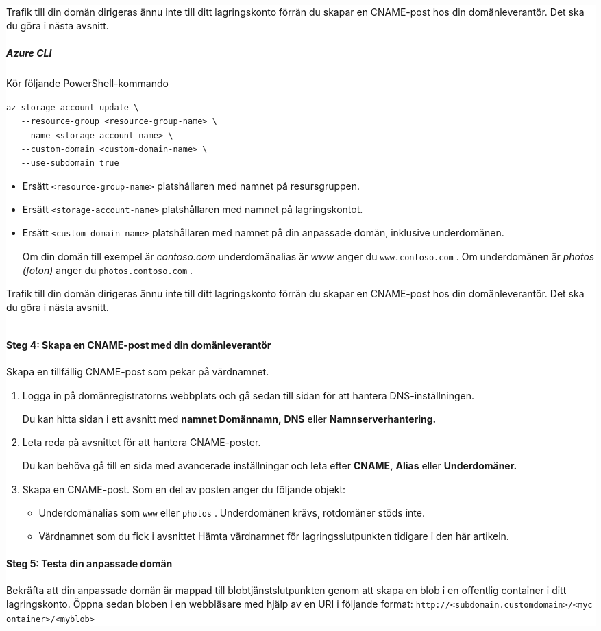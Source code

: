 Trafik till din domän dirigeras ännu inte till ditt lagringskonto förrän du skapar en CNAME-post hos din domänleverantör. Det ska du göra i nästa avsnitt.

##### <a name="azure-cli"></a>[Azure CLI](#tab/azure-cli)

Kör följande PowerShell-kommando

```azurecli
az storage account update \
   --resource-group <resource-group-name> \ 
   --name <storage-account-name> \
   --custom-domain <custom-domain-name> \
   --use-subdomain true
  ```

- Ersätt `<resource-group-name>` platshållaren med namnet på resursgruppen.

- Ersätt `<storage-account-name>` platshållaren med namnet på lagringskontot.

- Ersätt `<custom-domain-name>` platshållaren med namnet på din anpassade domän, inklusive underdomänen.

  Om din domän till exempel är *contoso.com* underdomänalias är *www* anger du `www.contoso.com` . Om underdomänen är *photos (foton)* anger du `photos.contoso.com` .

Trafik till din domän dirigeras ännu inte till ditt lagringskonto förrän du skapar en CNAME-post hos din domänleverantör. Det ska du göra i nästa avsnitt.

---

#### <a name="step-4-create-a-cname-record-with-your-domain-provider"></a>Steg 4: Skapa en CNAME-post med din domänleverantör

Skapa en tillfällig CNAME-post som pekar på värdnamnet.

1. Logga in på domänregistratorns webbplats och gå sedan till sidan för att hantera DNS-inställningen.

   Du kan hitta sidan i ett avsnitt med **namnet Domännamn,** **DNS** eller **Namnserverhantering.**

2. Leta reda på avsnittet för att hantera CNAME-poster. 

   Du kan behöva gå till en sida med avancerade inställningar och leta efter **CNAME,** **Alias** eller **Underdomäner.**

3. Skapa en CNAME-post. Som en del av posten anger du följande objekt: 

   - Underdomänalias som `www` eller `photos` . Underdomänen krävs, rotdomäner stöds inte.
      
   - Värdnamnet som du fick i avsnittet [Hämta värdnamnet för lagringsslutpunkten tidigare](#endpoint-2) i den här artikeln. 

#### <a name="step-5-test-your-custom-domain"></a>Steg 5: Testa din anpassade domän

Bekräfta att din anpassade domän är mappad till blobtjänstslutpunkten genom att skapa en blob i en offentlig container i ditt lagringskonto. Öppna sedan bloben i en webbläsare med hjälp av en URI i följande format: `http://<subdomain.customdomain>/<mycontainer>/<myblob>`
